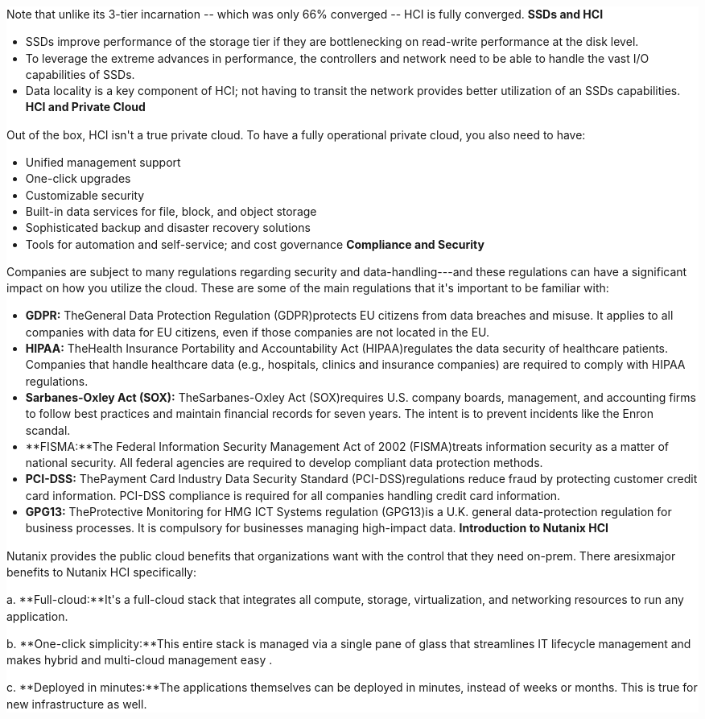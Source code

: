 Note that unlike its 3-tier incarnation -- which was only 66% converged -- HCI is fully converged.
**SSDs and HCI**
-   SSDs improve performance of the storage tier if they are bottlenecking on read-write performance at the disk level.
-   To leverage the extreme advances in performance, the controllers and network need to be able to handle the vast I/O capabilities of SSDs.
-   Data locality is a key component of HCI; not having to transit the network provides better utilization of an SSDs capabilities.
**HCI and Private Cloud**

Out of the box, HCI isn't a true private cloud. To have a fully operational private cloud, you also need to have:
-   Unified management support
-   One-click upgrades
-   Customizable security
-   Built-in data services for file, block, and object storage
-   Sophisticated backup and disaster recovery solutions
-   Tools for automation and self-service; and cost governance
**Compliance and Security**

Companies are subject to many regulations regarding security and data-handling---and these regulations can have a significant impact on how you utilize the cloud. These are some of the main regulations that it's important to be familiar with:
-   **GDPR:** TheGeneral Data Protection Regulation (GDPR)protects EU citizens from data breaches and misuse. It applies to all companies with data for EU citizens, even if those companies are not located in the EU.
-   **HIPAA:** TheHealth Insurance Portability and Accountability Act (HIPAA)regulates the data security of healthcare patients. Companies that handle healthcare data (e.g., hospitals, clinics and insurance companies) are required to comply with HIPAA regulations.
-   **Sarbanes-Oxley Act (SOX):** TheSarbanes-Oxley Act (SOX)requires U.S. company boards, management, and accounting firms to follow best practices and maintain financial records for seven years. The intent is to prevent incidents like the Enron scandal.
-   **FISMA:**The Federal Information Security Management Act of 2002 (FISMA)treats information security as a matter of national security. All federal agencies are required to develop compliant data protection methods.
-   **PCI-DSS:** ThePayment Card Industry Data Security Standard (PCI-DSS)regulations reduce fraud by protecting customer credit card information. PCI-DSS compliance is required for all companies handling credit card information.
-   **GPG13:** TheProtective Monitoring for HMG ICT Systems regulation (GPG13)is a U.K. general data-protection regulation for business processes. It is compulsory for businesses managing high-impact data.
**Introduction to Nutanix HCI**

Nutanix provides the public cloud benefits that organizations want with the control that they need on-prem. There aresixmajor benefits to Nutanix HCI specifically:

a.  **Full-cloud:**It's a full-cloud stack that integrates all compute, storage, virtualization, and networking resources to run any application.

b.  **One-click simplicity:**This entire stack is managed via a single pane of glass that streamlines IT lifecycle management and makes hybrid and multi-cloud management easy .

c.  **Deployed in minutes:**The applications themselves can be deployed in minutes, instead of weeks or months. This is true for new infrastructure as well.
